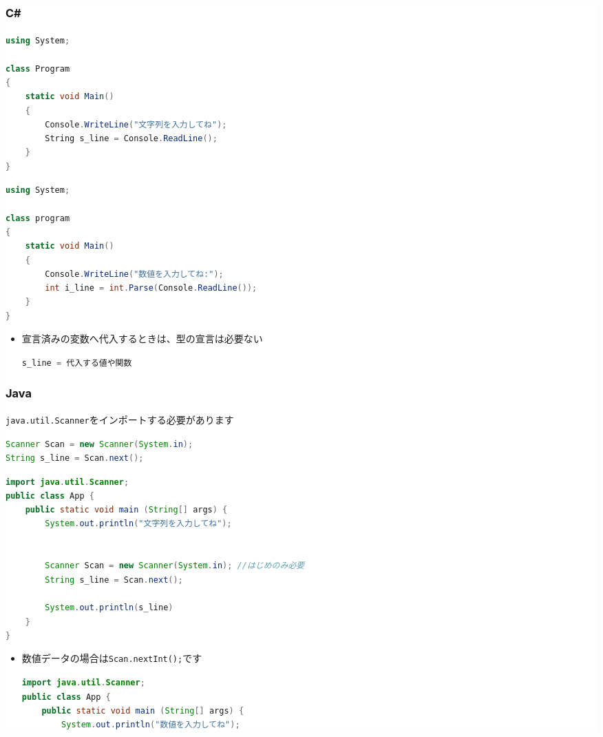 ### C#
```C#
using System;

class Program
{
    static void Main()
    {
        Console.WriteLine("文字列を入力してね");
        String s_line = Console.ReadLine();
    }
}
```
```C#
using System;

class program
{
    static void Main()
    {
        Console.WriteLine("数値を入力してね:");
        int i_line = int.Parse(Console.ReadLine());
    }
}
```
* 宣言済みの変数へ代入するときは、型の宣言は必要ない
    ```C#
    s_line = 代入する値や関数
    ```

### Java
`java.util.Scanner`をインポートする必要があります

```Java
Scanner Scan = new Scanner(System.in);
String s_line = Scan.next();
```
```Java
import java.util.Scanner;
public class App {
    public static void main (String[] args) {
        System.out.println("文字列を入力してね");
        

        Scanner Scan = new Scanner(System.in); //はじめのみ必要
        String s_line = Scan.next();

        System.out.println(s_line)
    }
}
```
* 数値データの場合は`Scan.nextInt();`です
    ```Java
    import java.util.Scanner;
    public class App {
        public static void main (String[] args) {
            System.out.println("数値を入力してね");
